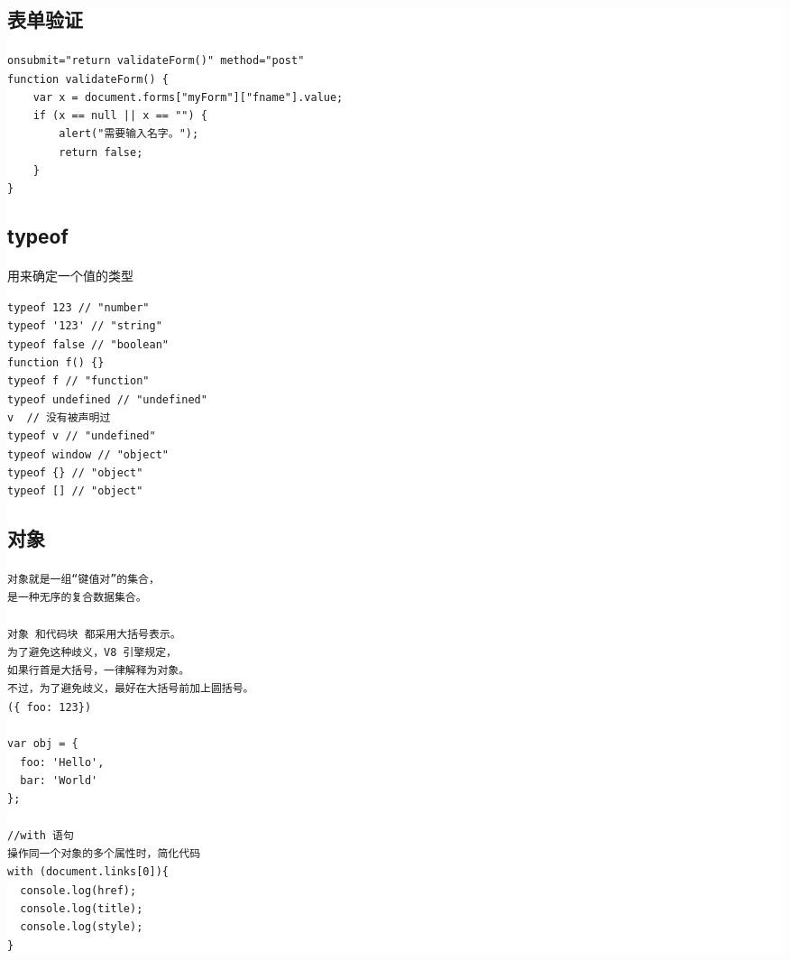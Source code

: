 
## 表单验证
```text
onsubmit="return validateForm()" method="post"
function validateForm() {
    var x = document.forms["myForm"]["fname"].value;
    if (x == null || x == "") {
        alert("需要输入名字。");
        return false;
    }
}
```
 
## typeof
用来确定一个值的类型
```text
typeof 123 // "number"
typeof '123' // "string"
typeof false // "boolean"
function f() {}
typeof f // "function"
typeof undefined // "undefined"
v  // 没有被声明过
typeof v // "undefined"
typeof window // "object"
typeof {} // "object"
typeof [] // "object"
```


##  对象
```text
对象就是一组“键值对”的集合，
是一种无序的复合数据集合。

对象 和代码块 都采用大括号表示。
为了避免这种歧义，V8 引擎规定，
如果行首是大括号，一律解释为对象。
不过，为了避免歧义，最好在大括号前加上圆括号。 
({ foo: 123})

var obj = {
  foo: 'Hello',
  bar: 'World'
};

//with 语句
操作同一个对象的多个属性时，简化代码
with (document.links[0]){
  console.log(href);
  console.log(title);
  console.log(style);
}
```
